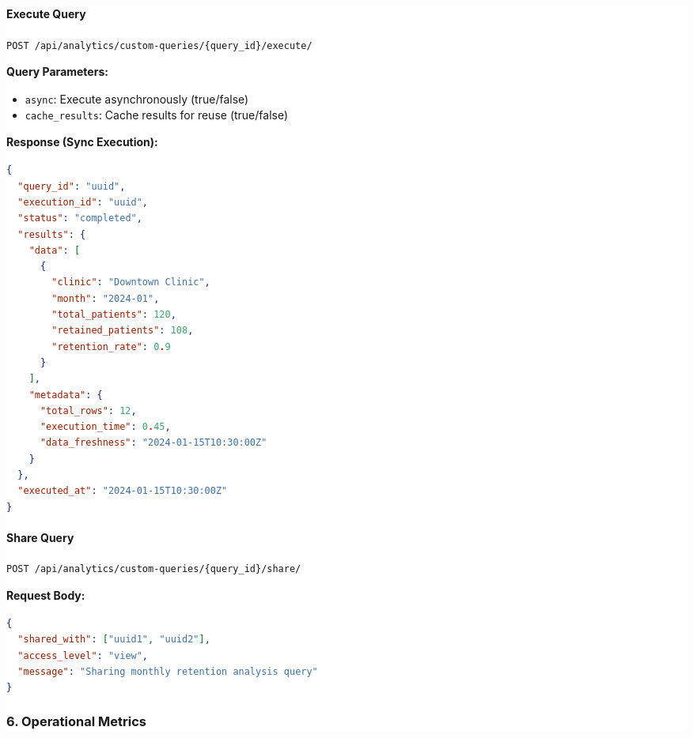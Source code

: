 #### Execute Query

```http
POST /api/analytics/custom-queries/{query_id}/execute/
```

**Query Parameters:**

- `async`: Execute asynchronously (true/false)
- `cache_results`: Cache results for reuse (true/false)

**Response (Sync Execution):**

```json
{
  "query_id": "uuid",
  "execution_id": "uuid",
  "status": "completed",
  "results": {
    "data": [
      {
        "clinic": "Downtown Clinic",
        "month": "2024-01",
        "total_patients": 120,
        "retained_patients": 108,
        "retention_rate": 0.9
      }
    ],
    "metadata": {
      "total_rows": 12,
      "execution_time": 0.45,
      "data_freshness": "2024-01-15T10:30:00Z"
    }
  },
  "executed_at": "2024-01-15T10:30:00Z"
}
```

#### Share Query

```http
POST /api/analytics/custom-queries/{query_id}/share/
```

**Request Body:**

```json
{
  "shared_with": ["uuid1", "uuid2"],
  "access_level": "view",
  "message": "Sharing monthly retention analysis query"
}
```

### 6. Operational Metrics
